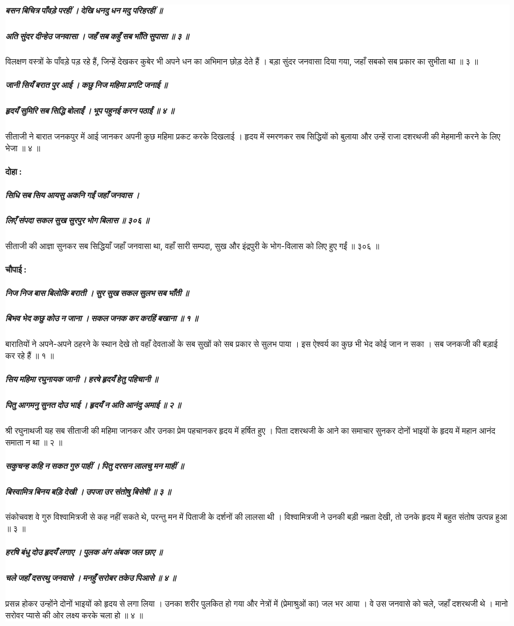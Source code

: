 ##### बसन बिचित्र पाँवड़े परहीं । देखि धनदु धन मदु परिहरहीं ॥
##### अति सुंदर दीन्हेउ जनवासा । जहँ सब कहुँ सब भाँति सुपासा ॥ ३ ॥

विलक्षण वस्त्रों के पाँवड़े पड़ रहे हैं, जिन्हें देखकर कुबेर भी अपने धन का अभिमान छोड़ देते हैं । बड़ा सुंदर जनवासा दिया गया, जहाँ सबको सब प्रकार का सुभीता था ॥ ३ ॥

##### जानी सियँ बरात पुर आई । कछु निज महिमा प्रगटि जनाई ॥
##### हृदयँ सुमिरि सब सिद्धि बोलाईं । भूप पहुनई करन पठाईं ॥ ४ ॥

सीताजी ने बारात जनकपुर में आई जानकर अपनी कुछ महिमा प्रकट करके दिखलाई । हृदय में स्मरणकर सब सिद्धियों को बुलाया और उन्हें राजा दशरथजी की मेहमानी करने के लिए भेजा ॥ ४ ॥

#### दोहा :

##### सिधि सब सिय आयसु अकनि गईं जहाँ जनवास ।
##### लिएँ संपदा सकल सुख सुरपुर भोग बिलास ॥ ३०६ ॥

सीताजी की आज्ञा सुनकर सब सिद्धियाँ जहाँ जनवासा था, वहाँ सारी सम्पदा, सुख और इंद्रपुरी के भोग-विलास को लिए हुए गईं ॥ ३०६ ॥

#### चौपाई :

##### निज निज बास बिलोकि बराती । सुर सुख सकल सुलभ सब भाँती ॥
##### बिभव भेद कछु कोउ न जाना । सकल जनक कर करहिं बखाना ॥ १ ॥

बारातियों ने अपने-अपने ठहरने के स्थान देखे तो वहाँ देवताओं के सब सुखों को सब प्रकार से सुलभ पाया । इस ऐश्वर्य का कुछ भी भेद कोई जान न सका । सब जनकजी की बड़ाई कर रहे हैं ॥ १ ॥

##### सिय महिमा रघुनायक जानी । हरषे हृदयँ हेतु पहिचानी ॥
##### पितु आगमनु सुनत दोउ भाई । हृदयँ न अति आनंदु अमाई ॥ २ ॥

श्री रघुनाथजी यह सब सीताजी की महिमा जानकर और उनका प्रेम पहचानकर हृदय में हर्षित हुए । पिता दशरथजी के आने का समाचार सुनकर दोनों भाइयों के हृदय में महान आनंद समाता न था ॥ २ ॥

##### सकुचन्ह कहि न सकत गुरु पाहीं । पितु दरसन लालचु मन माहीं ॥
##### बिस्वामित्र बिनय बड़ि देखी । उपजा उर संतोषु बिसेषी ॥ ३ ॥

संकोचवश वे गुरु विश्वामित्रजी से कह नहीं सकते थे, परन्तु मन में पिताजी के दर्शनों की लालसा थी । विश्वामित्रजी ने उनकी बड़ी नम्रता देखी, तो उनके हृदय में बहुत संतोष उत्पन्न हुआ ॥ ३ ॥

##### हरषि बंधु दोउ हृदयँ लगाए । पुलक अंग अंबक जल छाए ॥
##### चले जहाँ दसरथु जनवासे । मनहुँ सरोबर तकेउ पिआसे ॥ ४ ॥

प्रसन्न होकर उन्होंने दोनों भाइयों को हृदय से लगा लिया । उनका शरीर पुलकित हो गया और नेत्रों में (प्रेमाश्रुओं का) जल भर आया । वे उस जनवासे को चले, जहाँ दशरथजी थे । मानो सरोवर प्यासे की ओर लक्ष्य करके चला हो ॥ ४ ॥
